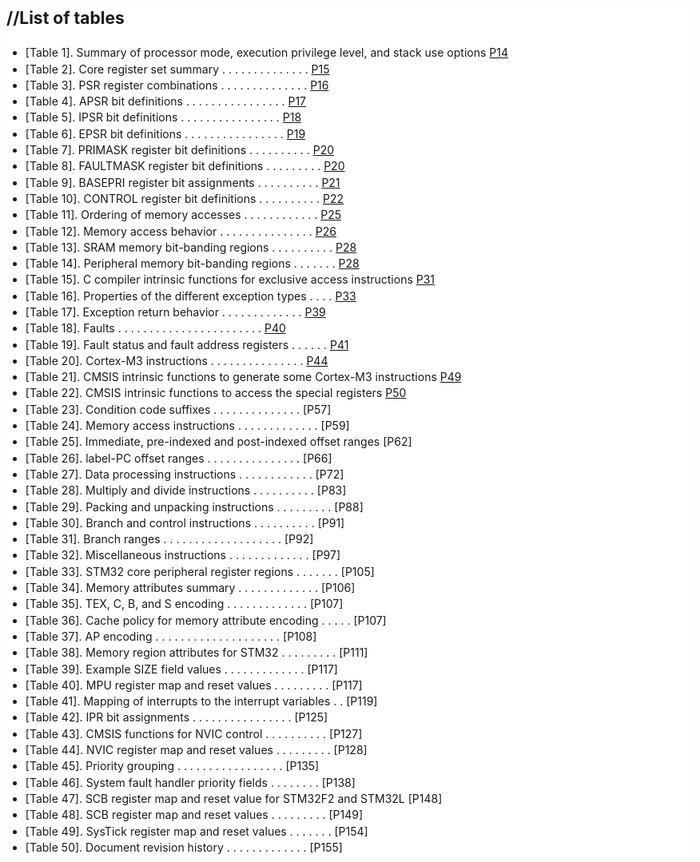 //List of tables
----------------

*   [Table 1]. Summary of processor mode, execution privilege level, and stack use options [P14]
*   [Table 2]. Core register set summary . . . . . . . . . . . . . . [P15]
*   [Table 3]. PSR register combinations . . . . . . . . . . . . . . [P16]
*   [Table 4]. APSR bit definitions  . . . . . . . . . . . . . . . . [P17]
*   [Table 5]. IPSR bit definitions  . . . . . . . . . . . . . . . . [P18]
*   [Table 6]. EPSR bit definitions  . . . . . . . . . . . . . . . . [P19]
*   [Table 7]. PRIMASK register bit definitions  . . . . . . . . . . [P20]
*   [Table 8]. FAULTMASK register bit definitions  . . . . . . . . . [P20]
*   [Table 9]. BASEPRI register bit assignments  . . . . . . . . . . [P21]
*   [Table 10]. CONTROL register bit definitions . . . . . . . . . . [P22]
*   [Table 11]. Ordering of memory accesses  . . . . . . . . . . . . [P25]
*   [Table 12]. Memory access behavior . . . . . . . . . . . . . . . [P26]
*   [Table 13]. SRAM memory bit-banding regions  . . . . . . . . . . [P28]
*   [Table 14]. Peripheral memory bit-banding regions  . . . . . . . [P28]
*   [Table 15]. C compiler intrinsic functions for exclusive access instructions [P31]
*   [Table 16]. Properties of the different exception types  . . . . [P33]
*   [Table 17]. Exception return behavior  . . . . . . . . . . . . . [P39]
*   [Table 18]. Faults . . . . . . . . . . . . . . . . . . . . . . . [P40]
*   [Table 19]. Fault status and fault address registers . . . . . . [P41]
*   [Table 20]. Cortex-M3 instructions . . . . . . . . . . . . . . . [P44]
*   [Table 21]. CMSIS intrinsic functions to generate some Cortex-M3 instructions [P49]
*   [Table 22]. CMSIS intrinsic functions to access the special registers [P50]
*   [Table 23]. Condition code suffixes  . . . . . . . . . . . . . . [P57]
*   [Table 24]. Memory access instructions . . . . . . . . . . . . . [P59]
*   [Table 25]. Immediate, pre-indexed and post-indexed offset ranges [P62]
*   [Table 26]. label-PC offset ranges . . . . . . . . . . . . . . . [P66]
*   [Table 27]. Data processing instructions . . . . . . . . . . . . [P72]
*   [Table 28]. Multiply and divide instructions . . . . . . . . . . [P83]
*   [Table 29]. Packing and unpacking instructions . . . . . . . . . [P88]
*   [Table 30]. Branch and control instructions  . . . . . . . . . . [P91]
*   [Table 31]. Branch ranges  . . . . . . . . . . . . . . . . . . . [P92]
*   [Table 32]. Miscellaneous instructions . . . . . . . . . . . . . [P97]
*   [Table 33]. STM32 core peripheral register regions . . . . . . . [P105]
*   [Table 34]. Memory attributes summary  . . . . . . . . . . . . . [P106]
*   [Table 35]. TEX, C, B, and S encoding  . . . . . . . . . . . . . [P107]
*   [Table 36]. Cache policy for memory attribute encoding . . . . . [P107]
*   [Table 37]. AP encoding  . . . . . . . . . . . . . . . . . . . . [P108]
*   [Table 38]. Memory region attributes for STM32 . . . . . . . . . [P111]
*   [Table 39]. Example SIZE field values  . . . . . . . . . . . . . [P117]
*   [Table 40]. MPU register map and reset values  . . . . . . . . . [P117]
*   [Table 41]. Mapping of interrupts to the interrupt variables . . [P119]
*   [Table 42]. IPR bit assignments  . . . . . . . . . . . . . . . . [P125]
*   [Table 43]. CMSIS functions for NVIC control . . . . . . . . . . [P127]
*   [Table 44]. NVIC register map and reset values . . . . . . . . . [P128]
*   [Table 45]. Priority grouping  . . . . . . . . . . . . . . . . . [P135]
*   [Table 46]. System fault handler priority fields . . . . . . . . [P138]
*   [Table 47]. SCB register map and reset value for STM32F2 and STM32L [P148]
*   [Table 48]. SCB register map and reset values  . . . . . . . . . [P149]
*   [Table 49]. SysTick register map and reset values  . . . . . . . [P154]
*   [Table 50]. Document revision history  . . . . . . . . . . . . . [P155]


[P10]: #P10
[P11]: #P11
[P12]: #P12
[P13]: #P13
[P14]: #P14
[P15]: #P15
[P16]: #P16
[P17]: #P17
[P18]: #P18
[P19]: #P19
[P20]: #P20
[P21]: #P21
[P22]: #P22
[P23]: #P23
[P24]: #P24
[P25]: #P25
[P26]: #P26
[P27]: #P27
[P28]: #P28
[P29]: #P29
[P30]: #P30
[P31]: #P31
[P32]: #P32
[P33]: #P33
[P34]: #P34
[P35]: #P35
[P36]: #P36
[P37]: #P37
[P38]: #P38
[P39]: #P39
[P40]: #P40
[P41]: #P41
[P42]: #P42
[P43]: #P43
[P44]: #P44
[P45]: #P45
[P46]: #P46
[P47]: #P47
[P48]: #P48
[P49]: #P49
[P50]: #P50
[P51]: #P51
[P52]: #P52